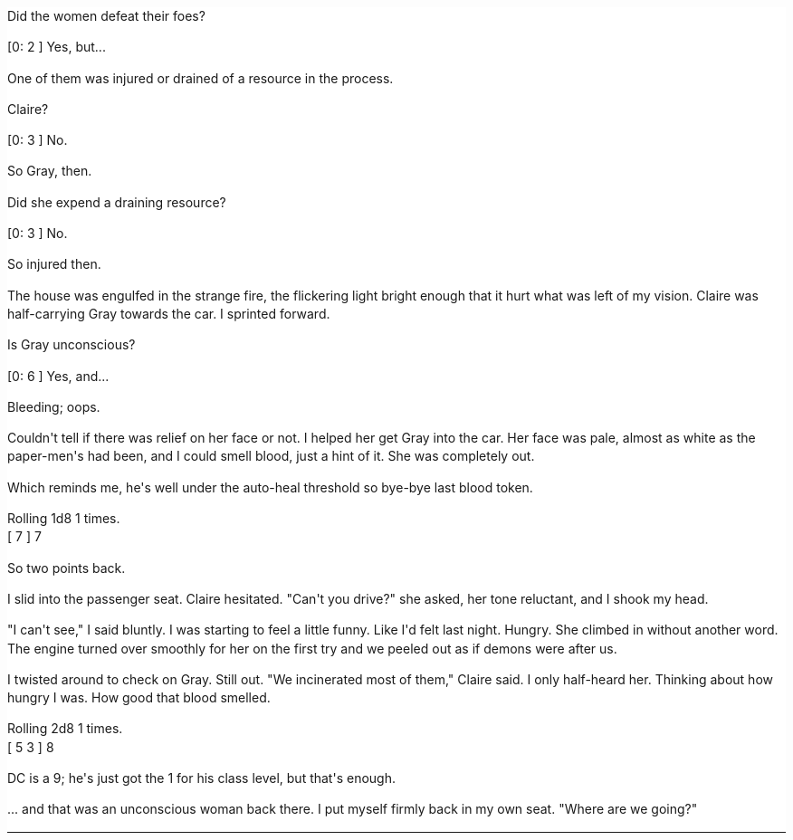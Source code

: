 <p id="mechanic" class="query">Did the women defeat their foes?</p>
<p id="mechanic" class="oracle">[0: 2 ] Yes, but...</p>
<p id="mechanic" class="aside">One of them was injured or drained of a resource in the process.</p>
<p id="mechanic" class="query">Claire?</p>
<p id="mechanic" class="oracle">[0: 3 ] No.</p>
<p id="mechanic" class="aside">So Gray, then.</p>
<p id="mechanic" class="query">Did she expend a draining resource?</p>
<p id="mechanic" class="oracle">[0: 3 ] No.</p>
<p id="mechanic" class="aside">So injured then.</p>
<p id="fiction">The house was engulfed in the strange fire, the flickering light bright enough that it hurt what was left of my vision. Claire was half-carrying Gray towards the car. I sprinted forward.</p>
<p id="mechanic" class="query">Is Gray unconscious?</p>
<p id="mechanic" class="oracle">[0: 6 ] Yes, and...</p>
<p id="mechanic" class="aside">Bleeding; oops.</p>
<p id="fiction">Couldn't tell if there was relief on her face or not. I helped her get Gray into the car. Her face was pale, almost as white as the paper-men's had been, and I could smell blood, just a hint of it. She was completely out.</p>
<p id="mechanic" class="aside">Which reminds me, he's well under the auto-heal threshold so bye-bye last blood token.</p>
<p id="mechanic" class="result">Rolling 1d8 1 times.<br>[  7  ] 7</p>
<p id="mechanic" class="aside">So two points back.</p>
<p id="fiction">I slid into the passenger seat. Claire hesitated. "Can't you drive?" she asked, her tone reluctant, and I shook my head.</p>
<p id="fiction">"I can't see," I said bluntly. I was starting to feel a little funny. Like I'd felt last night. Hungry. She climbed in without another word. The engine turned over smoothly for her on the first try and we peeled out as if demons were after us.</p>
<p id="fiction">I twisted around to check on Gray. Still out. "We incinerated most of them," Claire said. I only half-heard her. Thinking about how hungry I was. How good that blood smelled.</p>
<p id="mechanic" class="result">Rolling 2d8 1 times.<br>[  5 3  ] 8</p>
<p id="mechanic" class="aside">DC is a 9; he's just got the 1 for his class level, but that's enough.</p>
<p id="fiction">... and that was an unconscious woman back there. I put myself firmly back in my own seat. "Where are we going?"</p>

***
